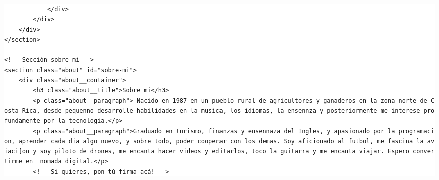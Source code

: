                 </div>
            </div>
        </div>
    </section>
    
    <!-- Sección sobre mi -->
    <section class="about" id="sobre-mi">
        <div class="about__container">
            <h3 class="about__title">Sobre mi</h3>
            <p class="about__paragraph"> Nacido en 1987 en un pueblo rural de agricultores y ganaderos en la zona norte de Costa Rica, desde pequenno desarrolle habilidades en la musica, los idiomas, la ensennza y posteriormente me interese profundamente por la tecnologia.</p>
            <p class="about__paragraph">Graduado en turismo, finanzas y ensennaza del Ingles, y apasionado por la programacion, aprender cada dia algo nuevo, y sobre todo, poder cooperar con los demas. Soy aficionado al futbol, me fascina la aviaci[on y soy piloto de drones, me encanta hacer videos y editarlos, toco la guitarra y me encanta viajar. Espero convertirme en  nomada digital.</p>
            <!-- Si quieres, pon tú firma acá! -->